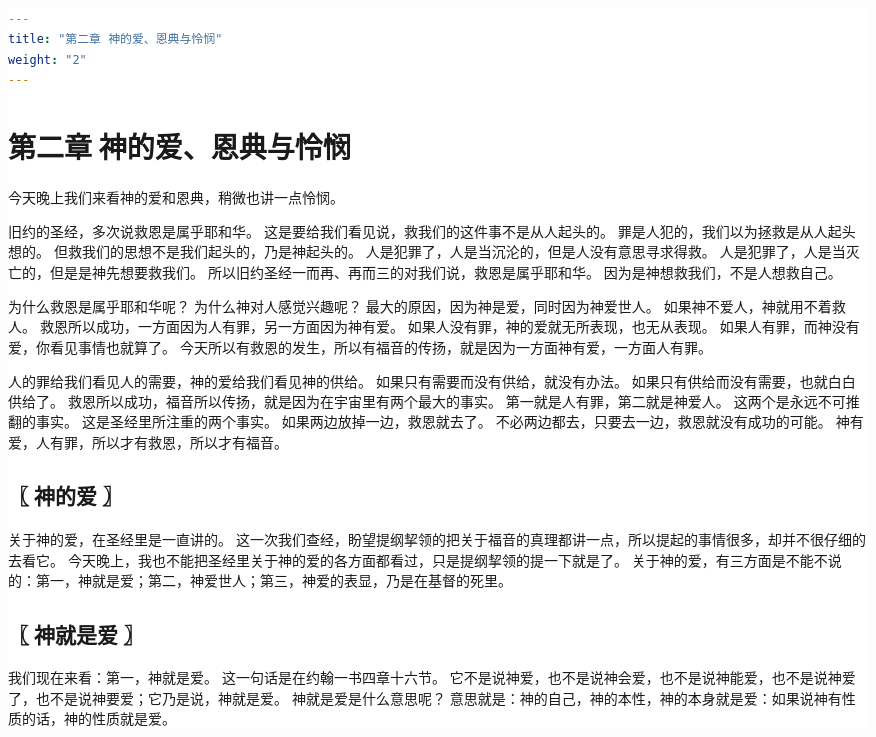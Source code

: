 ```yaml
---
title: "第二章 神的爱、恩典与怜悯"
weight: "2"
---
```


# 第二章 神的爱、恩典与怜悯


今天晚上我们来看神的爱和恩典，稍微也讲一点怜悯。

旧约的圣经，多次说救恩是属乎耶和华。
这是要给我们看见说，救我们的这件事不是从人起头的。
罪是人犯的，我们以为拯救是从人起头想的。
但救我们的思想不是我们起头的，乃是神起头的。
人是犯罪了，人是当沉沦的，但是人没有意思寻求得救。
人是犯罪了，人是当灭亡的，但是是神先想要救我们。
所以旧约圣经一而再、再而三的对我们说，救恩是属乎耶和华。
因为是神想救我们，不是人想救自己。

为什么救恩是属乎耶和华呢？
为什么神对人感觉兴趣呢？
最大的原因，因为神是爱，同时因为神爱世人。
如果神不爱人，神就用不着救人。
救恩所以成功，一方面因为人有罪，另一方面因为神有爱。
如果人没有罪，神的爱就无所表现，也无从表现。
如果人有罪，而神没有爱，你看见事情也就算了。
今天所以有救恩的发生，所以有福音的传扬，就是因为一方面神有爱，一方面人有罪。

人的罪给我们看见人的需要，神的爱给我们看见神的供给。
如果只有需要而没有供给，就没有办法。
如果只有供给而没有需要，也就白白供给了。
救恩所以成功，福音所以传扬，就是因为在宇宙里有两个最大的事实。
第一就是人有罪，第二就是神爱人。
这两个是永远不可推翻的事实。
这是圣经里所注重的两个事实。
如果两边放掉一边，救恩就去了。
不必两边都去，只要去一边，救恩就没有成功的可能。
神有爱，人有罪，所以才有救恩，所以才有福音。

## 〖 神的爱 〗

关于神的爱，在圣经里是一直讲的。
这一次我们查经，盼望提纲挈领的把关于福音的真理都讲一点，所以提起的事情很多，却并不很仔细的去看它。
今天晚上，我也不能把圣经里关于神的爱的各方面都看过，只是提纲挈领的提一下就是了。
关于神的爱，有三方面是不能不说的：第一，神就是爱；第二，神爱世人；第三，神爱的表显，乃是在基督的死里。

## 〖 神就是爱 〗

我们现在来看：第一，神就是爱。
这一句话是在约翰一书四章十六节。
它不是说神爱，也不是说神会爱，也不是说神能爱，也不是说神爱了，也不是说神要爱；它乃是说，神就是爱。
神就是爱是什么意思呢？
意思就是：神的自己，神的本性，神的本身就是爱：如果说神有性质的话，神的性质就是爱。
